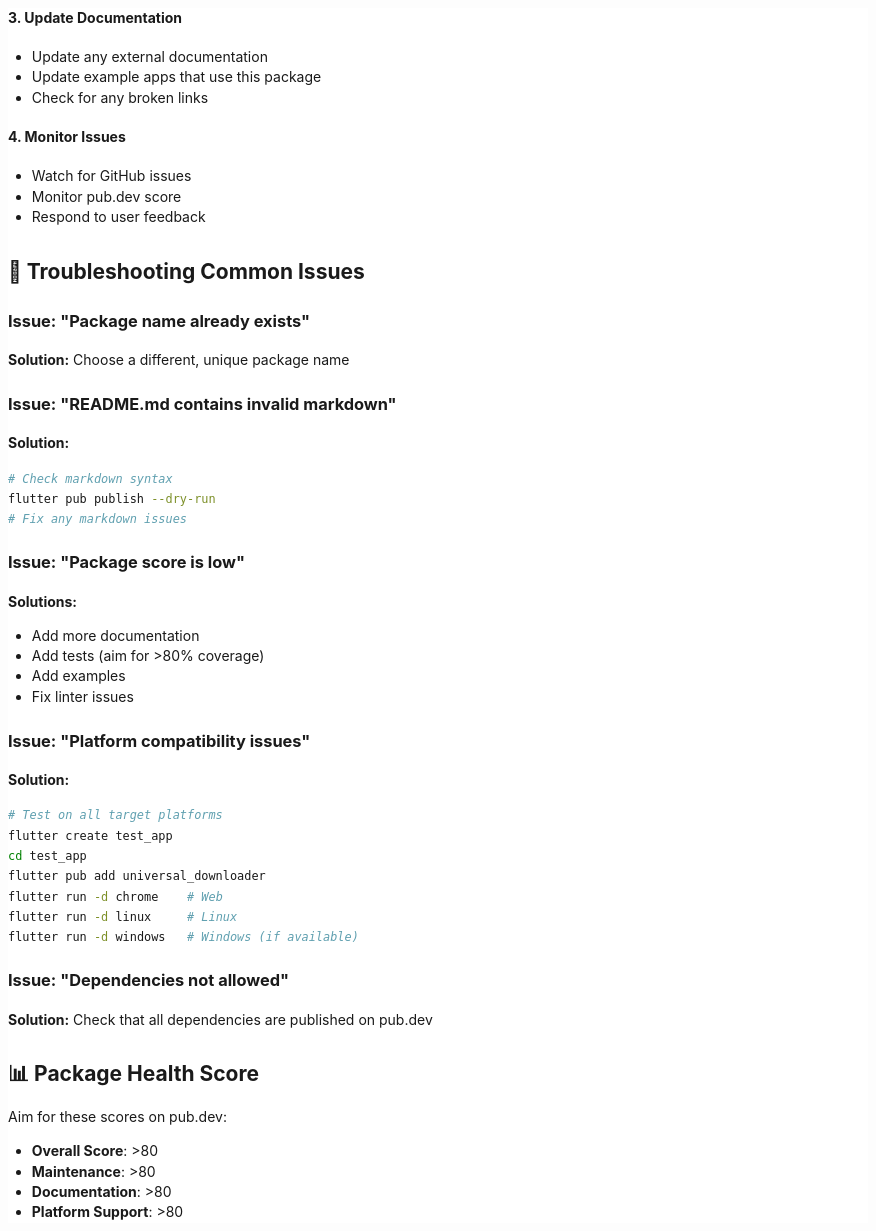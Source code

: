 #### 3. **Update Documentation**
- Update any external documentation
- Update example apps that use this package
- Check for any broken links

#### 4. **Monitor Issues**
- Watch for GitHub issues
- Monitor pub.dev score
- Respond to user feedback

## 🔧 Troubleshooting Common Issues

### Issue: "Package name already exists"
**Solution:** Choose a different, unique package name

### Issue: "README.md contains invalid markdown"
**Solution:**
```bash
# Check markdown syntax
flutter pub publish --dry-run
# Fix any markdown issues
```

### Issue: "Package score is low"
**Solutions:**
- Add more documentation
- Add tests (aim for >80% coverage)
- Add examples
- Fix linter issues

### Issue: "Platform compatibility issues"
**Solution:**
```bash
# Test on all target platforms
flutter create test_app
cd test_app
flutter pub add universal_downloader
flutter run -d chrome    # Web
flutter run -d linux     # Linux
flutter run -d windows   # Windows (if available)
```

### Issue: "Dependencies not allowed"
**Solution:** Check that all dependencies are published on pub.dev

## 📊 Package Health Score

Aim for these scores on pub.dev:

- **Overall Score**: >80
- **Maintenance**: >80
- **Documentation**: >80
- **Platform Support**: >80
